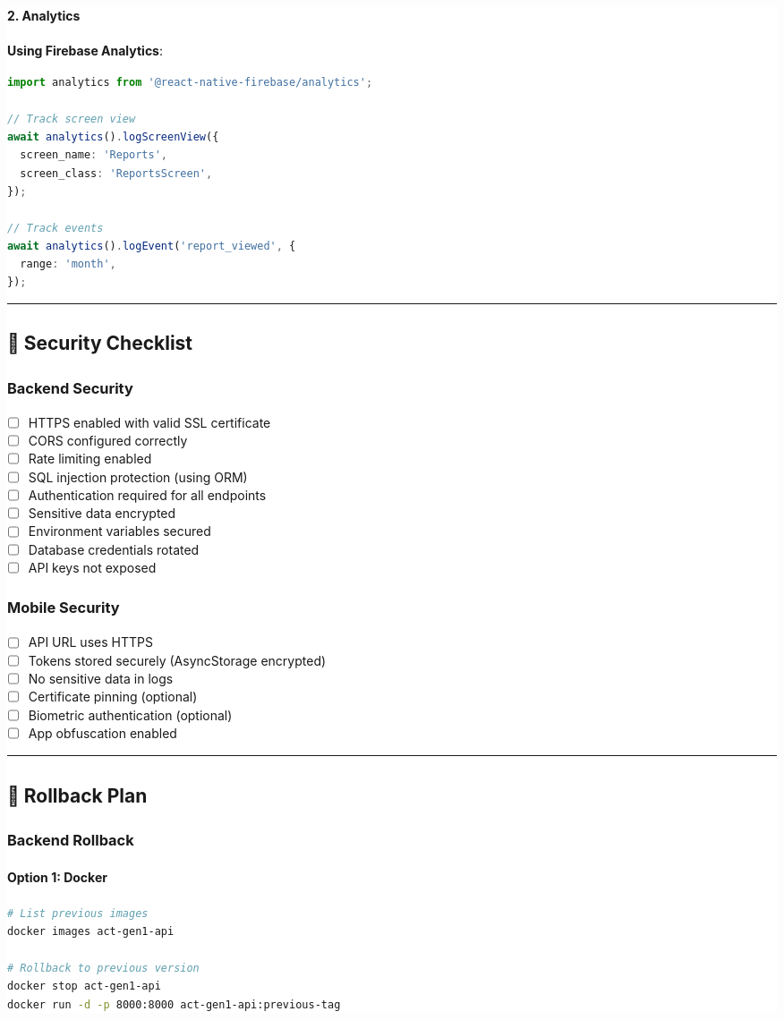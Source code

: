 #### 2. Analytics

**Using Firebase Analytics**:
```typescript
import analytics from '@react-native-firebase/analytics';

// Track screen view
await analytics().logScreenView({
  screen_name: 'Reports',
  screen_class: 'ReportsScreen',
});

// Track events
await analytics().logEvent('report_viewed', {
  range: 'month',
});
```

---

## 🔐 Security Checklist

### Backend Security
- [ ] HTTPS enabled with valid SSL certificate
- [ ] CORS configured correctly
- [ ] Rate limiting enabled
- [ ] SQL injection protection (using ORM)
- [ ] Authentication required for all endpoints
- [ ] Sensitive data encrypted
- [ ] Environment variables secured
- [ ] Database credentials rotated
- [ ] API keys not exposed

### Mobile Security
- [ ] API URL uses HTTPS
- [ ] Tokens stored securely (AsyncStorage encrypted)
- [ ] No sensitive data in logs
- [ ] Certificate pinning (optional)
- [ ] Biometric authentication (optional)
- [ ] App obfuscation enabled

---

## 🔄 Rollback Plan

### Backend Rollback

#### Option 1: Docker
```bash
# List previous images
docker images act-gen1-api

# Rollback to previous version
docker stop act-gen1-api
docker run -d -p 8000:8000 act-gen1-api:previous-tag
```
